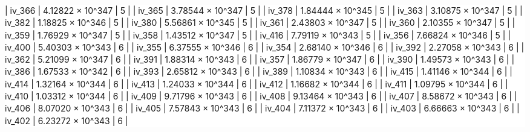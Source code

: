 | iv_366 | 4.12822 × 10^347 | 5 |
| iv_365 | 3.78544 × 10^347 | 5 |
| iv_378 | 1.84444 × 10^345 | 5 |
| iv_363 | 3.10875 × 10^347 | 5 |
| iv_382 | 1.18825 × 10^346 | 5 |
| iv_380 | 5.56861 × 10^345 | 5 |
| iv_361 | 2.43803 × 10^347 | 5 |
| iv_360 | 2.10355 × 10^347 | 5 |
| iv_359 | 1.76929 × 10^347 | 5 |
| iv_358 | 1.43512 × 10^347 | 5 |
| iv_416 | 7.79119 × 10^343 | 5 |
| iv_356 | 7.66824 × 10^346 | 5 |
| iv_400 | 5.40303 × 10^343 | 6 |
| iv_355 | 6.37555 × 10^346 | 6 |
| iv_354 | 2.68140 × 10^346 | 6 |
| iv_392 | 2.27058 × 10^343 | 6 |
| iv_362 | 5.21099 × 10^347 | 6 |
| iv_391 | 1.88314 × 10^343 | 6 |
| iv_357 | 1.86779 × 10^347 | 6 |
| iv_390 | 1.49573 × 10^343 | 6 |
| iv_386 | 1.67533 × 10^342 | 6 |
| iv_393 | 2.65812 × 10^343 | 6 |
| iv_389 | 1.10834 × 10^343 | 6 |
| iv_415 | 1.41146 × 10^344 | 6 |
| iv_414 | 1.32164 × 10^344 | 6 |
| iv_413 | 1.24033 × 10^344 | 6 |
| iv_412 | 1.16682 × 10^344 | 6 |
| iv_411 | 1.09795 × 10^344 | 6 |
| iv_410 | 1.03312 × 10^344 | 6 |
| iv_409 | 9.71796 × 10^343 | 6 |
| iv_408 | 9.13464 × 10^343 | 6 |
| iv_407 | 8.58672 × 10^343 | 6 |
| iv_406 | 8.07020 × 10^343 | 6 |
| iv_405 | 7.57843 × 10^343 | 6 |
| iv_404 | 7.11372 × 10^343 | 6 |
| iv_403 | 6.66663 × 10^343 | 6 |
| iv_402 | 6.23272 × 10^343 | 6 |